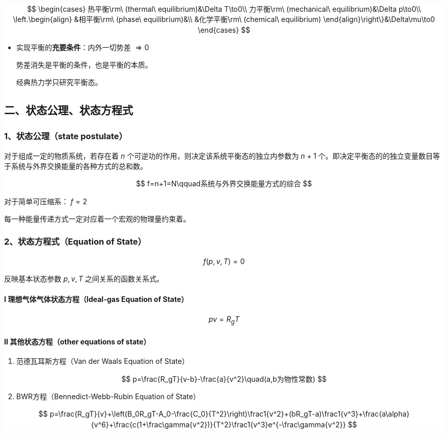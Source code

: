 $$
\begin{cases}
热平衡\rm\ (thermal\ equilibrium)&\Delta T\to0\\
力平衡\rm\ (mechanical\ equilibrium)&\Delta p\to0\\
\left.\begin{align}
&相平衡\rm\ (phase\ equilibrium)&\\
&化学平衡\rm\ (chemical\ equilibrium)
\end{align}\right\}&\Delta\mu\to0
\end{cases}
$$

* 实现平衡的**充要条件**：内外一切势差 $\Rightarrow0$ 

  势差消失是平衡的条件，也是平衡的本质。

  经典热力学只研究平衡态。

## 二、状态公理、状态方程式

### 1、状态公理（state postulate）

对于组成一定的物质系统，若存在着 $n$ 个可逆功的作用，则决定该系统平衡态的独立内参数为 $n+1$ 个。即决定平衡态的的独立变量数目等于系统与外界交换能量的各种方式的总和数。

$$
f=n+1=N\qquad系统与外界交换能量方式的综合
$$

对于简单可压缩系： $f=2$ 

每一种能量传递方式一定对应着一个宏观的物理量约束着。

### 2、状态方程式（Equation of State）

$$
f(p,v,T)=0
$$

反映基本状态参数 $p,v,T$ 之间关系的函数关系式。

#### Ⅰ 理想气体气体状态方程（Ideal-gas Equation of State）

$$
pv=R_gT
$$

#### Ⅱ 其他状态方程（other equations of state）

1. 范德瓦耳斯方程（Van der Waals Equation of State）

$$
p=\frac{R_gT}{v-b}-\frac{a}{v^2}\quad(a,b为物性常数)
$$

2. BWR方程（Bennedict-Webb-Rubin Equation of State）

$$
p=\frac{R_gT}{v}+\left(B_0R_gT-A_0-\frac{C_0}{T^2}\right)\frac1{v^2}+(bR_gT-a)\frac1{v^3}+\frac{a\alpha}{v^6}+\frac{c(1+\frac\gamma{v^2})}{T^2}\frac1{v^3}e^{-\frac\gamma{v^2}}
$$

